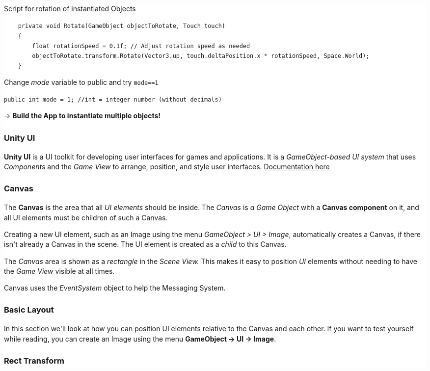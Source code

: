 




Script for rotation of instantiated Objects






```
    private void Rotate(GameObject objectToRotate, Touch touch)
    {
        float rotationSpeed = 0.1f; // Adjust rotation speed as needed
        objectToRotate.transform.Rotate(Vector3.up, touch.deltaPosition.x * rotationSpeed, Space.World);
    }
```




Change _mode_ variable to public and try ```mode==1```




```
public int mode = 1; //int = integer number (without decimals)
```


→	**Build the App to instantiate multiple objects!**

### Unity UI

**Unity UI** is a UI toolkit for developing user interfaces for games and applications. It is a _GameObject-based UI system_ that uses _Components_ and the _Game View_ to arrange, position, and style user interfaces. [Documentation here](https://docs.unity3d.com/Packages/com.unity.ugui@1.0/manual/index.html)

### Canvas

The **Canvas** is the area that all _UI elements_ should be inside. The _Canvas_ is _a Game Object_ with a **Canvas component** on it, and all UI elements must be children of such a Canvas.

Creating a new UI element, such as an Image using the menu _GameObject > UI > Image_, automatically creates a Canvas, if there isn't already a Canvas in the scene. The UI element is created as a _child_ to this Canvas.

The _Canvas_ area is shown as a _rectangle_ in the _Scene View._ This makes it easy to position _UI_ elements without needing to have the _Game View_ visible at all times.

Canvas uses the _EventSystem_ object to help the Messaging System.

### Basic Layout

In this section we'll look at how you can position UI elements relative to the Canvas and each other. If you want to test yourself while reading, you can create an Image using the menu **GameObject -> UI -> Image**.

### Rect Transform
